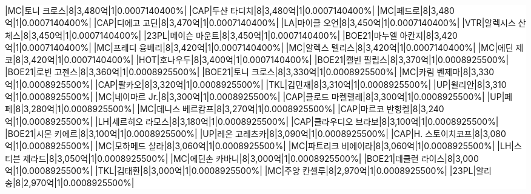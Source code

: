 |MC|토니 크로스|8|3,480억|1|0.0007140400%|
|CAP|두샨 타디치|8|3,480억|1|0.0007140400%|
|MC|페드로|8|3,480억|1|0.0007140400%|
|CAP|디에고 고딘|8|3,470억|1|0.0007140400%|
|LA|마이클 오언|8|3,450억|1|0.0007140400%|
|VTR|알렉시스 산체스|8|3,450억|1|0.0007140400%|
|23PL|메이슨 마운트|8|3,450억|1|0.0007140400%|
|BOE21|마누엘 아칸지|8|3,420억|1|0.0007140400%|
|MC|프레디 융베리|8|3,420억|1|0.0007140400%|
|MC|알렉스 텔리스|8|3,420억|1|0.0007140400%|
|MC|에딘 제코|8|3,420억|1|0.0007140400%|
|HOT|호나우두|8|3,400억|1|0.0007140400%|
|BOE21|캘빈 필립스|8|3,370억|1|0.0008925500%|
|BOE21|로빈 고젠스|8|3,360억|1|0.0008925500%|
|BOE21|토니 크로스|8|3,330억|1|0.0008925500%|
|MC|카림 벤제마|8|3,330억|1|0.0008925500%|
|CAP|팔카오|8|3,320억|1|0.0008925500%|
|TKL|김민재|8|3,310억|1|0.0008925500%|
|UP|윌리안|8|3,310억|1|0.0008925500%|
|MC|네이마르 Jr.|8|3,300억|1|0.0008925500%|
|CAP|클로드 마켈렐레|8|3,300억|1|0.0008925500%|
|UP|페페|8|3,280억|1|0.0008925500%|
|MC|데니스 베르캄프|8|3,270억|1|0.0008925500%|
|CAP|마르코 반힝켈|8|3,240억|1|0.0008925500%|
|LH|세르히오 라모스|8|3,180억|1|0.0008925500%|
|CAP|클라우디오 브라보|8|3,100억|1|0.0008925500%|
|BOE21|시몬 키에르|8|3,100억|1|0.0008925500%|
|UP|레온 고레츠카|8|3,090억|1|0.0008925500%|
|CAP|H. 스토이치코프|8|3,080억|1|0.0008925500%|
|MC|모하메드 살라|8|3,060억|1|0.0008925500%|
|MC|파트리크 비에이라|8|3,060억|1|0.0008925500%|
|LH|스티븐 제라드|8|3,050억|1|0.0008925500%|
|MC|에딘손 카바니|8|3,000억|1|0.0008925500%|
|BOE21|데클런 라이스|8|3,000억|1|0.0008925500%|
|TKL|김태환|8|3,000억|1|0.0008925500%|
|MC|주앙 칸셀루|8|2,970억|1|0.0008925500%|
|23PL|알리송|8|2,970억|1|0.0008925500%|